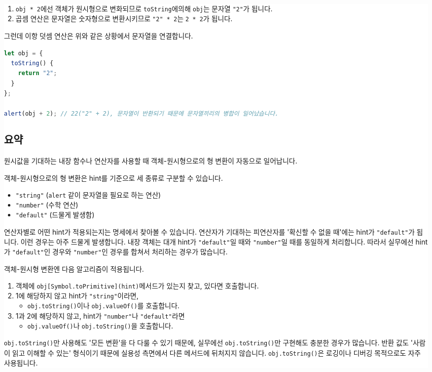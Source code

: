 1. `obj * 2`에선 객체가 원시형으로 변화되므로 `toString`에의해 `obj`는 문자열 `"2"`가 됩니다.
2. 곱셈 연산은 문자열은 숫자형으로 변환시키므로 `"2" * 2`는 `2 * 2`가 됩니다.

그런데 이항 덧셈 연산은 위와 같은 상황에서 문자열을 연결합니다.

```js run
let obj = {
  toString() {
    return "2";
  }
};

alert(obj + 2); // 22("2" + 2), 문자열이 반환되기 때문에 문자열끼리의 병합이 일어났습니다.
```

## 요약

원시값을 기대하는 내장 함수나 연산자를 사용할 때 객체-원시형으로의 형 변환이 자동으로 일어납니다.

객체-원시형으로의 형 변환은 hint를 기준으로 세 종류로 구분할 수 있습니다.
- `"string"` (`alert` 같이 문자열을 필요로 하는 연산)
- `"number"` (수학 연산)
- `"default"` (드물게 발생함)

연산자별로 어떤 hint가 적용되는지는 명세에서 찾아볼 수 있습니다. 연산자가 기대하는 피연산자를 '확신할 수 없을 때'에는 hint가 `"default"`가 됩니다. 이런 경우는 아주 드물게 발생합니다. 내장 객체는 대개 hint가 `"default"`일 때와 `"number"`일 때를 동일하게 처리합니다. 따라서 실무에선 hint가 `"default"`인 경우와 `"number"`인 경우를 합쳐서 처리하는 경우가 많습니다.

객체-원시형 변환엔 다음 알고리즘이 적용됩니다.

1. 객체에 `obj[Symbol.toPrimitive](hint)`메서드가 있는지 찾고, 있다면 호출합니다.
2. 1에 해당하지 않고 hint가 `"string"`이라면,
    - `obj.toString()`이나 `obj.valueOf()`를 호출합니다.
3. 1과 2에 해당하지 않고, hint가 `"number"`나 `"default"`라면
    - `obj.valueOf()`나 `obj.toString()`을 호출합니다.

`obj.toString()`만 사용해도 '모든 변환'을 다 다룰 수 있기 때문에, 실무에선 `obj.toString()`만 구현해도 충분한 경우가 많습니다. 반환 값도 '사람이 읽고 이해할 수 있는' 형식이기 때문에 실용성 측면에서 다른 메서드에 뒤처지지 않습니다. `obj.toString()`은 로깅이나 디버깅 목적으로도 자주 사용됩니다.
